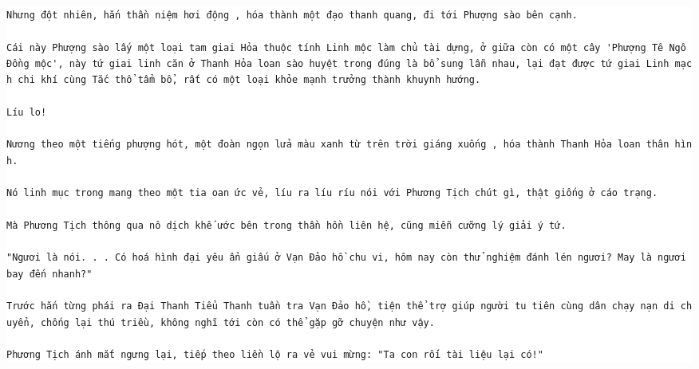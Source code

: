 	Nhưng đột nhiên, hắn thần niệm hơi động , hóa thành một đạo thanh quang, đi tới Phượng sào bên cạnh.

	Cái này Phượng sào lấy một loại tam giai Hỏa thuộc tính Linh mộc làm chủ tài dựng, ở giữa còn có một cây 'Phượng Tê Ngô Đồng mộc', này tứ giai linh căn ở Thanh Hỏa loan sào huyệt trong đúng là bổ sung lẫn nhau, lại đạt được tứ giai Linh mạch chi khí cùng Tắc thổ tẩm bổ, rất có một loại khỏe mạnh trưởng thành khuynh hướng.

	Líu lo!

	Nương theo một tiếng phượng hót, một đoàn ngọn lửa màu xanh từ trên trời giáng xuống , hóa thành Thanh Hỏa loan thân hình.

	Nó linh mục trong mang theo một tia oan ức vẻ, líu ra líu ríu nói với Phương Tịch chút gì, thật giống ở cáo trạng.

	Mà Phương Tịch thông qua nô dịch khế ước bên trong thần hồn liên hệ, cũng miễn cưỡng lý giải ý tứ.

	"Ngươi là nói. . . Có hoá hình đại yêu ẩn giấu ở Vạn Đảo hồ chu vi, hôm nay còn thử nghiệm đánh lén ngươi? May là ngươi bay đến nhanh?"

	Trước hắn từng phái ra Đại Thanh Tiểu Thanh tuần tra Vạn Đảo hồ, tiện thể trợ giúp người tu tiên cùng dân chạy nạn di chuyển, chống lại thú triều, không nghĩ tới còn có thể gặp gỡ chuyện như vậy.

	Phương Tịch ánh mắt ngưng lại, tiếp theo liền lộ ra vẻ vui mừng: "Ta con rối tài liệu lại có!"




